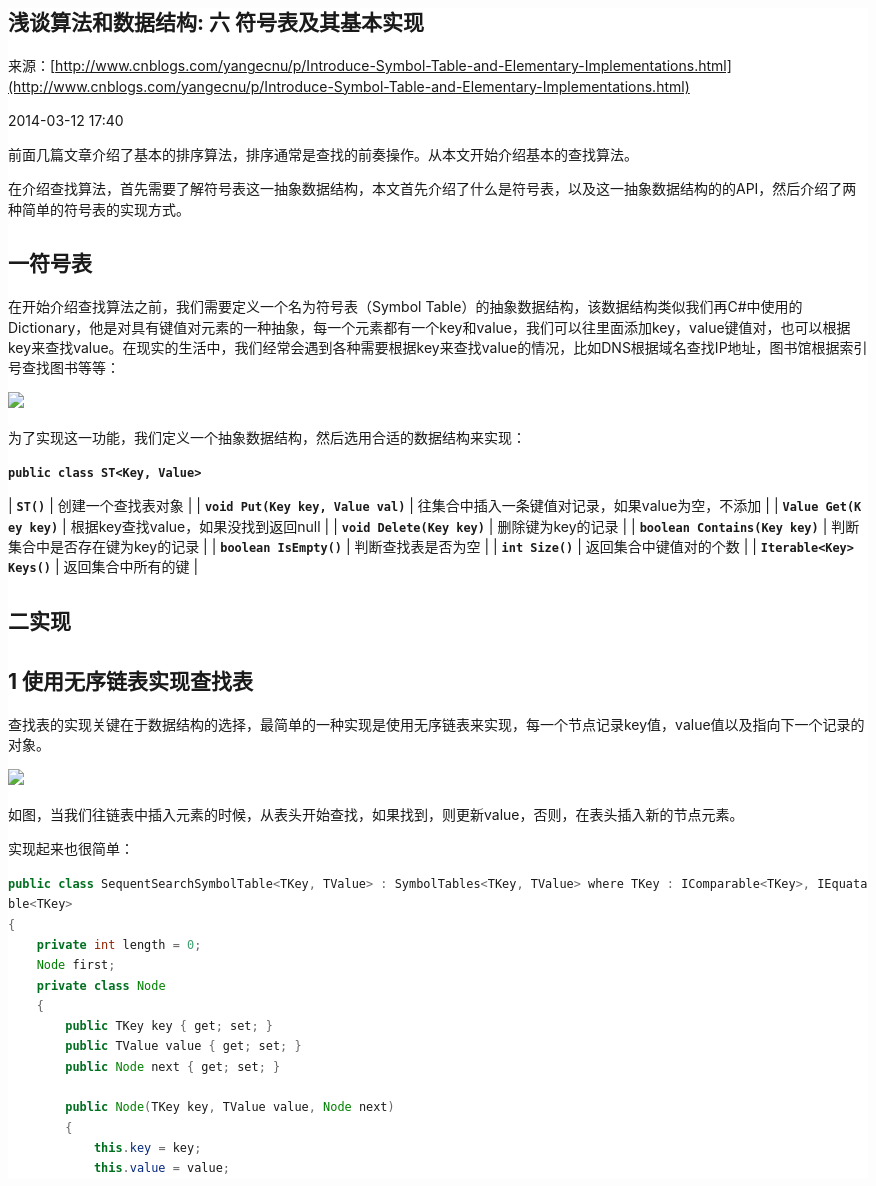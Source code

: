 ## 浅谈算法和数据结构: 六 符号表及其基本实现

来源：[http://www.cnblogs.com/yangecnu/p/Introduce-Symbol-Table-and-Elementary-Implementations.html](http://www.cnblogs.com/yangecnu/p/Introduce-Symbol-Table-and-Elementary-Implementations.html)

2014-03-12 17:40

前面几篇文章介绍了基本的排序算法，排序通常是查找的前奏操作。从本文开始介绍基本的查找算法。

在介绍查找算法，首先需要了解符号表这一抽象数据结构，本文首先介绍了什么是符号表，以及这一抽象数据结构的的API，然后介绍了两种简单的符号表的实现方式。

## 一符号表 

在开始介绍查找算法之前，我们需要定义一个名为符号表（Symbol Table）的抽象数据结构，该数据结构类似我们再C#中使用的Dictionary，他是对具有键值对元素的一种抽象，每一个元素都有一个key和value，我们可以往里面添加key，value键值对，也可以根据key来查找value。在现实的生活中，我们经常会遇到各种需要根据key来查找value的情况，比如DNS根据域名查找IP地址，图书馆根据索引号查找图书等等：

![][0]

为了实现这一功能，我们定义一个抽象数据结构，然后选用合适的数据结构来实现：

 **`public class ST<Key, Value>`**

| **`ST()`** | 创建一个查找表对象 |
| **`void Put(Key key, Value val)`** | 往集合中插入一条键值对记录，如果value为空，不添加 |
| **`Value Get(Key key)`** | 根据key查找value，如果没找到返回null |
| **`void Delete(Key key)`** | 删除键为key的记录 |
| **`boolean Contains(Key key)`** | 判断集合中是否存在键为key的记录 |
| **`boolean IsEmpty()`** | 判断查找表是否为空 |
| **`int Size()`** | 返回集合中键值对的个数 |
| **`Iterable<Key> Keys()`** | 返回集合中所有的键 |

## 二实现 

## 1 使用无序链表实现查找表 

查找表的实现关键在于数据结构的选择，最简单的一种实现是使用无序链表来实现，每一个节点记录key值，value值以及指向下一个记录的对象。

![][1]

如图，当我们往链表中插入元素的时候，从表头开始查找，如果找到，则更新value，否则，在表头插入新的节点元素。

实现起来也很简单：


```java
public class SequentSearchSymbolTable<TKey, TValue> : SymbolTables<TKey, TValue> where TKey : IComparable<TKey>, IEquatable<TKey>
{
    private int length = 0;
    Node first;
    private class Node
    {
        public TKey key { get; set; }
        public TValue value { get; set; }
        public Node next { get; set; }

        public Node(TKey key, TValue value, Node next)
        {
            this.key = key;
            this.value = value;
```

[0]: ./img/121739513363347.png
[1]: ./img/121739531399058.png
[2]: ./img/121739545153072.png
[3]: ./img/121739555048372.png